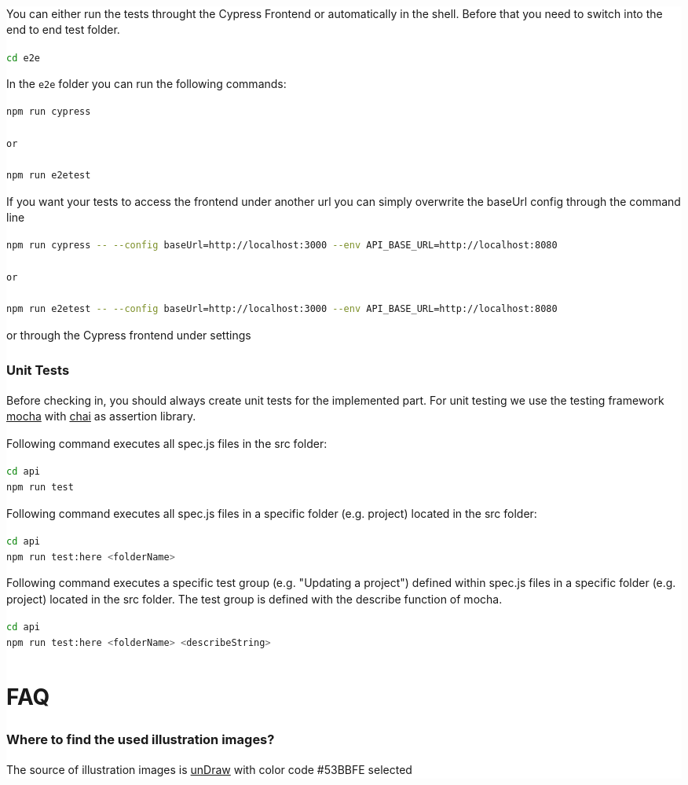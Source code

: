 You can either run the tests throught the Cypress Frontend or automatically in the shell. Before that you need to switch into the end to end test folder.

```bash
cd e2e
```

In the `e2e` folder you can run the following commands:

```bash
npm run cypress

or

npm run e2etest
```

If you want your tests to access the frontend under another url you can simply overwrite the baseUrl config through the command line

```bash
npm run cypress -- --config baseUrl=http://localhost:3000 --env API_BASE_URL=http://localhost:8080

or

npm run e2etest -- --config baseUrl=http://localhost:3000 --env API_BASE_URL=http://localhost:8080
```

or through the Cypress frontend under settings

### Unit Tests

Before checking in, you should always create unit tests for the implemented part. For unit testing we use the testing framework [mocha](https://mochajs.org/) with [chai](https://www.chaijs.com/) as assertion library.

Following command executes all spec.js files in the src folder:

```bash
cd api
npm run test
```

Following command executes all spec.js files in a specific folder (e.g. project) located in the src folder:

```bash
cd api
npm run test:here <folderName>
```

Following command executes a specific test group (e.g. "Updating a project") defined within spec.js files in a specific folder (e.g. project) located in the src folder. The test group is defined with the describe function of mocha.

```bash
cd api
npm run test:here <folderName> <describeString>
```

# FAQ

### Where to find the used illustration images?

The source of illustration images is [unDraw](https://undraw.co/illustrations) with color code #53BBFE selected



